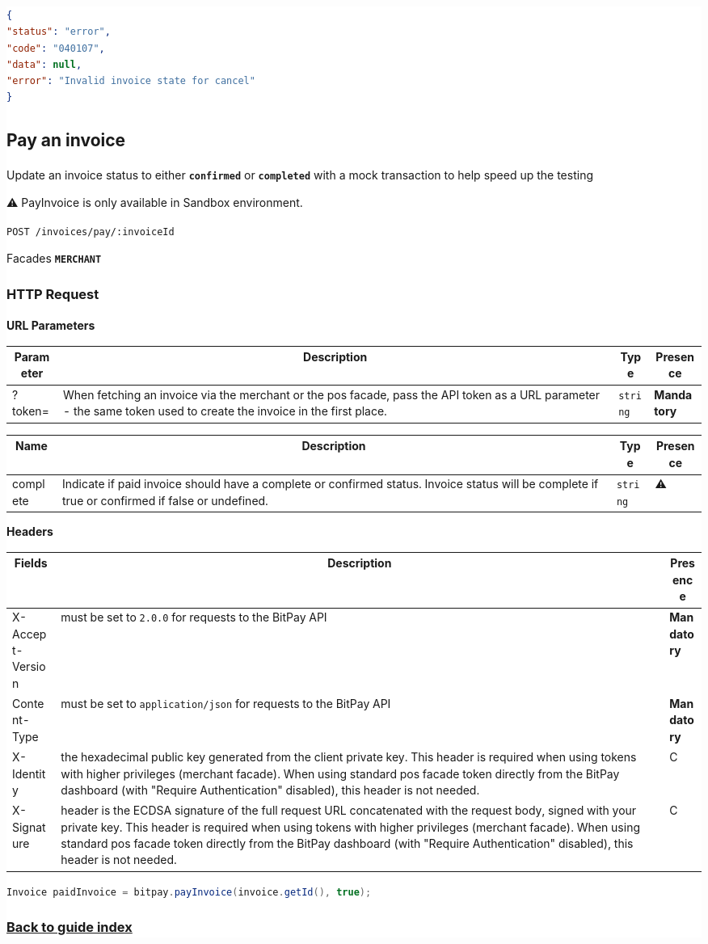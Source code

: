 ```json
{
"status": "error",
"code": "040107",
"data": null,
"error": "Invalid invoice state for cancel"
}

```

## Pay an invoice

Update an invoice status to either **`confirmed`** or **`completed`** with a mock transaction to help speed up the testing

:warning: PayInvoice is only available in Sandbox environment.

`POST /invoices/pay/:invoiceId`

Facades  **`MERCHANT`**

### HTTP Request

**URL Parameters**

| Parameter | Description |Type | Presence
| ------ | ------ | ----- |------ |
|  ?token=  | When fetching an invoice via the merchant or the pos facade, pass the API token as a URL parameter - the same token used to create the invoice in the first place. | `string` | **Mandatory** |

| Name | Description |Type | Presence
| ------ | ------ | ----- |------ |
|  complete  | Indicate if paid invoice should have a complete or confirmed status. Invoice status will be complete if true or confirmed if false or undefined. | `string` | :warning: |

**Headers**

| Fields | Description | Presence
| ------ | ------ | ------ |
|  X-Accept-Version  | must be set to `2.0.0` for requests to the BitPay API  | **Mandatory** |
| Content-Type | must be set to `application/json` for requests to the BitPay API | **Mandatory** | 
|  X-Identity  | the hexadecimal public key generated from the client private key. This header is required when using tokens with higher privileges (merchant facade). When using standard pos facade token directly from the BitPay dashboard (with "Require Authentication" disabled), this header is not needed.  | C |
| X-Signature | header is the ECDSA signature of the full request URL concatenated with the request body, signed with your private key. This header is required when using tokens with higher privileges (merchant facade). When using standard pos facade token directly from the BitPay dashboard (with "Require Authentication" disabled), this header is not needed. | C |

```java
Invoice paidInvoice = bitpay.payInvoice(invoice.getId(), true);
```


### [Back to guide index](../GUIDE.md)